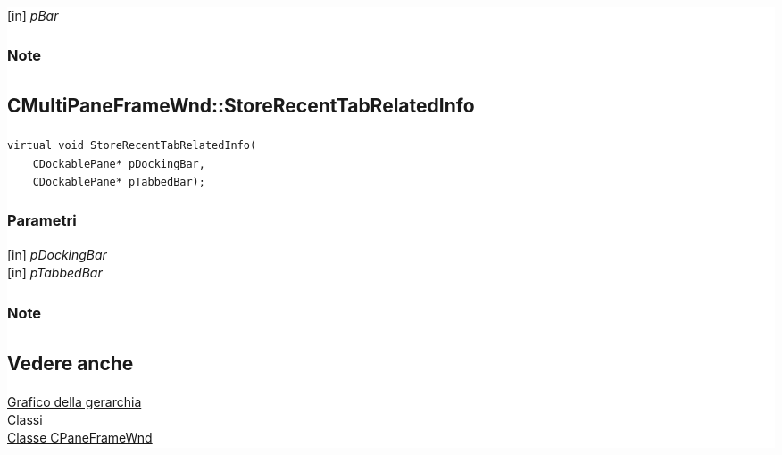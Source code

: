 [in] *pBar*<br/>

### <a name="remarks"></a>Note

##  <a name="storerecenttabrelatedinfo"></a>  CMultiPaneFrameWnd::StoreRecentTabRelatedInfo

```
virtual void StoreRecentTabRelatedInfo(
    CDockablePane* pDockingBar,
    CDockablePane* pTabbedBar);
```

### <a name="parameters"></a>Parametri

[in] *pDockingBar*<br/>
[in] *pTabbedBar*<br/>

### <a name="remarks"></a>Note

## <a name="see-also"></a>Vedere anche

[Grafico della gerarchia](../../mfc/hierarchy-chart.md)<br/>
[Classi](../../mfc/reference/mfc-classes.md)<br/>
[Classe CPaneFrameWnd](../../mfc/reference/cpaneframewnd-class.md)
